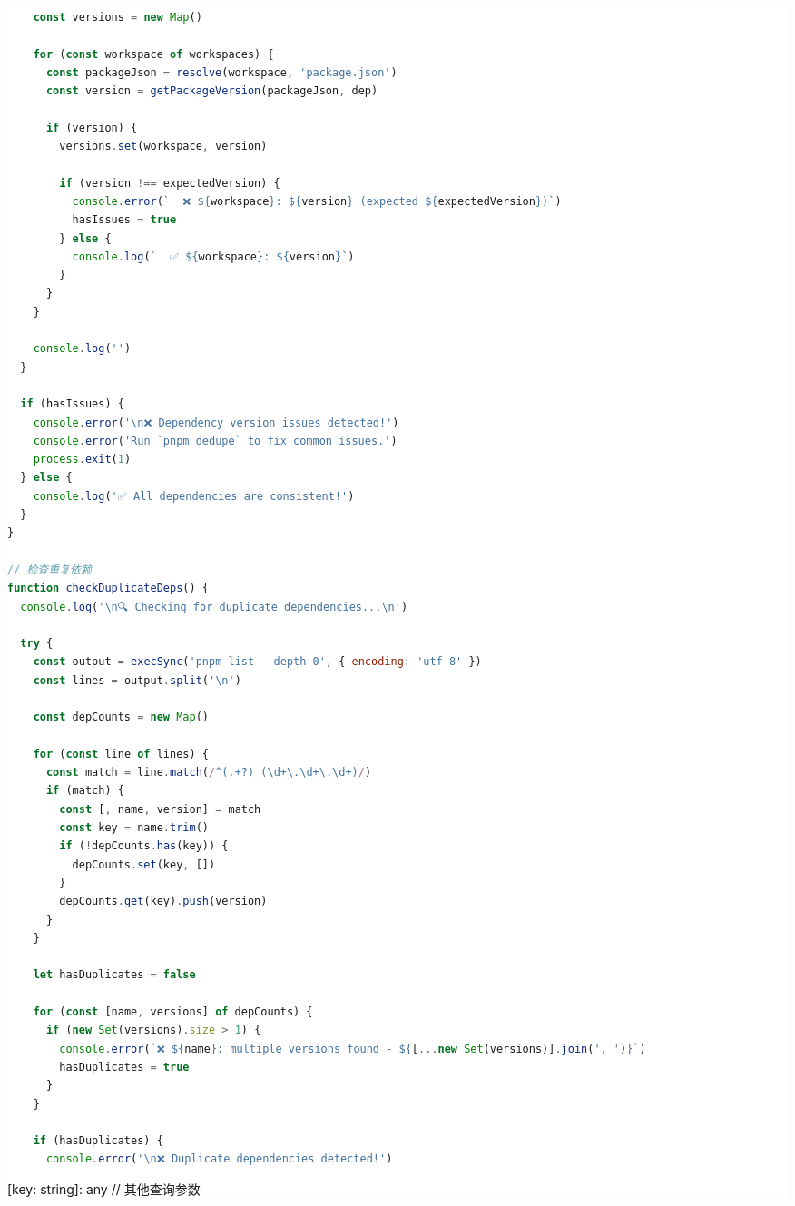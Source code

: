 ```javascript
    const versions = new Map()

    for (const workspace of workspaces) {
      const packageJson = resolve(workspace, 'package.json')
      const version = getPackageVersion(packageJson, dep)

      if (version) {
        versions.set(workspace, version)

        if (version !== expectedVersion) {
          console.error(`  ❌ ${workspace}: ${version} (expected ${expectedVersion})`)
          hasIssues = true
        } else {
          console.log(`  ✅ ${workspace}: ${version}`)
        }
      }
    }

    console.log('')
  }

  if (hasIssues) {
    console.error('\n❌ Dependency version issues detected!')
    console.error('Run `pnpm dedupe` to fix common issues.')
    process.exit(1)
  } else {
    console.log('✅ All dependencies are consistent!')
  }
}

// 检查重复依赖
function checkDuplicateDeps() {
  console.log('\n🔍 Checking for duplicate dependencies...\n')

  try {
    const output = execSync('pnpm list --depth 0', { encoding: 'utf-8' })
    const lines = output.split('\n')

    const depCounts = new Map()

    for (const line of lines) {
      const match = line.match(/^(.+?) (\d+\.\d+\.\d+)/)
      if (match) {
        const [, name, version] = match
        const key = name.trim()
        if (!depCounts.has(key)) {
          depCounts.set(key, [])
        }
        depCounts.get(key).push(version)
      }
    }

    let hasDuplicates = false

    for (const [name, versions] of depCounts) {
      if (new Set(versions).size > 1) {
        console.error(`❌ ${name}: multiple versions found - ${[...new Set(versions)].join(', ')}`)
        hasDuplicates = true
      }
    }

    if (hasDuplicates) {
      console.error('\n❌ Duplicate dependencies detected!')
```

  [key: string]: any // 其他查询参数
